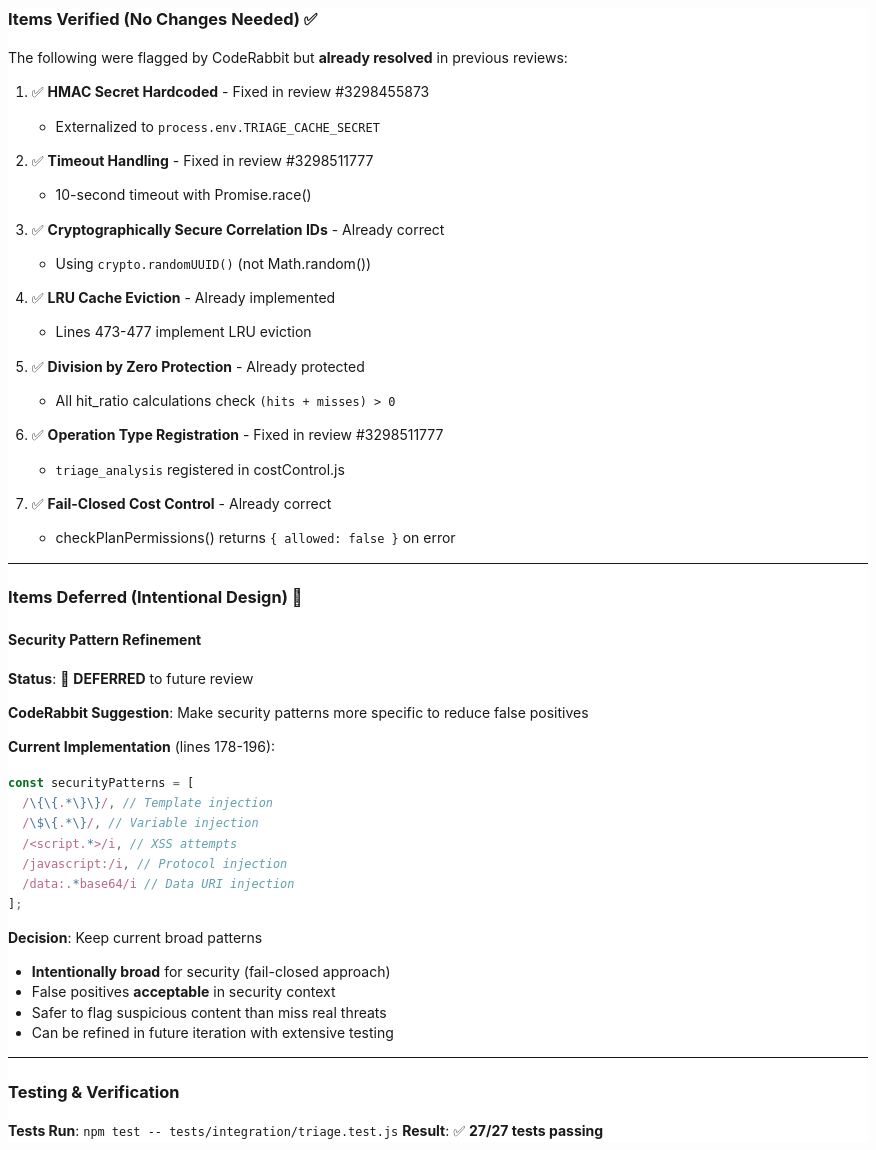 
### Items Verified (No Changes Needed) ✅

The following were flagged by CodeRabbit but **already resolved** in previous reviews:

1. ✅ **HMAC Secret Hardcoded** - Fixed in review #3298455873
   - Externalized to `process.env.TRIAGE_CACHE_SECRET`

2. ✅ **Timeout Handling** - Fixed in review #3298511777
   - 10-second timeout with Promise.race()

3. ✅ **Cryptographically Secure Correlation IDs** - Already correct
   - Using `crypto.randomUUID()` (not Math.random())

4. ✅ **LRU Cache Eviction** - Already implemented
   - Lines 473-477 implement LRU eviction

5. ✅ **Division by Zero Protection** - Already protected
   - All hit_ratio calculations check `(hits + misses) > 0`

6. ✅ **Operation Type Registration** - Fixed in review #3298511777
   - `triage_analysis` registered in costControl.js

7. ✅ **Fail-Closed Cost Control** - Already correct
   - checkPlanPermissions() returns `{ allowed: false }` on error

---

### Items Deferred (Intentional Design) 🎯

#### Security Pattern Refinement
**Status**: 🎯 **DEFERRED** to future review

**CodeRabbit Suggestion**: Make security patterns more specific to reduce false positives

**Current Implementation** (lines 178-196):
```javascript
const securityPatterns = [
  /\{\{.*\}\}/, // Template injection
  /\$\{.*\}/, // Variable injection
  /<script.*>/i, // XSS attempts
  /javascript:/i, // Protocol injection
  /data:.*base64/i // Data URI injection
];
```

**Decision**: Keep current broad patterns
- **Intentionally broad** for security (fail-closed approach)
- False positives **acceptable** in security context
- Safer to flag suspicious content than miss real threats
- Can be refined in future iteration with extensive testing

---

### Testing & Verification

**Tests Run**: `npm test -- tests/integration/triage.test.js`
**Result**: ✅ **27/27 tests passing**
